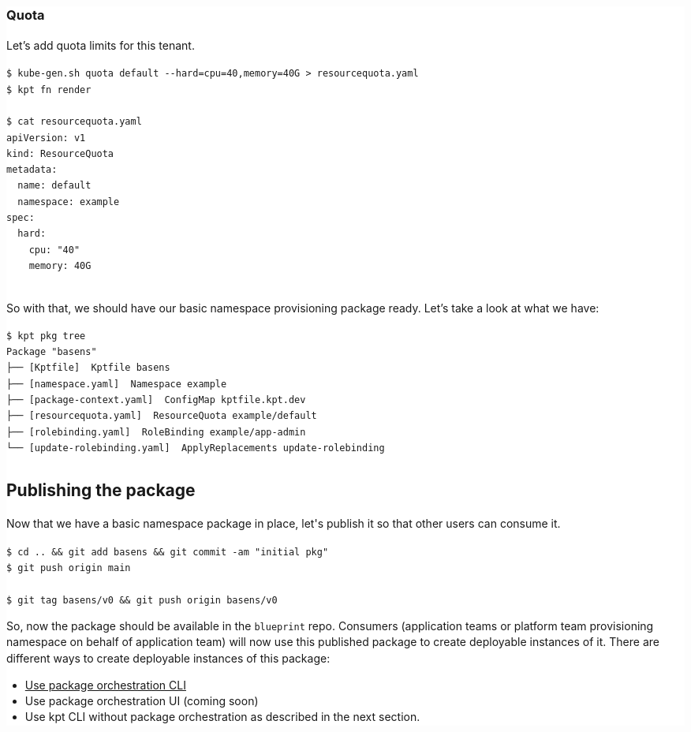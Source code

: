 ### Quota

Let’s add quota limits for this tenant.

```shell
$ kube-gen.sh quota default --hard=cpu=40,memory=40G > resourcequota.yaml
$ kpt fn render

$ cat resourcequota.yaml
apiVersion: v1
kind: ResourceQuota
metadata:
  name: default
  namespace: example
spec:
  hard:
    cpu: "40"
    memory: 40G
  
```

So with that, we should have our basic namespace provisioning package ready.
Let’s take a look at what we have:

```shell
$ kpt pkg tree
Package "basens"
├── [Kptfile]  Kptfile basens
├── [namespace.yaml]  Namespace example
├── [package-context.yaml]  ConfigMap kptfile.kpt.dev
├── [resourcequota.yaml]  ResourceQuota example/default
├── [rolebinding.yaml]  RoleBinding example/app-admin
└── [update-rolebinding.yaml]  ApplyReplacements update-rolebinding
```

## Publishing the package

Now that we have a basic namespace package in place, let's publish it so that
other users can consume it.

```shell
$ cd .. && git add basens && git commit -am "initial pkg"
$ git push origin main

$ git tag basens/v0 && git push origin basens/v0
```

So, now the package should be available in the `blueprint` repo. Consumers
(application teams or platform team provisioning namespace on behalf of
application team) will now use this published package to create deployable
instances of it. There are different ways to create deployable instances of
this package:

- [Use package orchestration CLI](guides/porch-user-guide.md)
- Use package orchestration UI (coming soon)
- Use kpt CLI without package orchestration as described in the next section.
